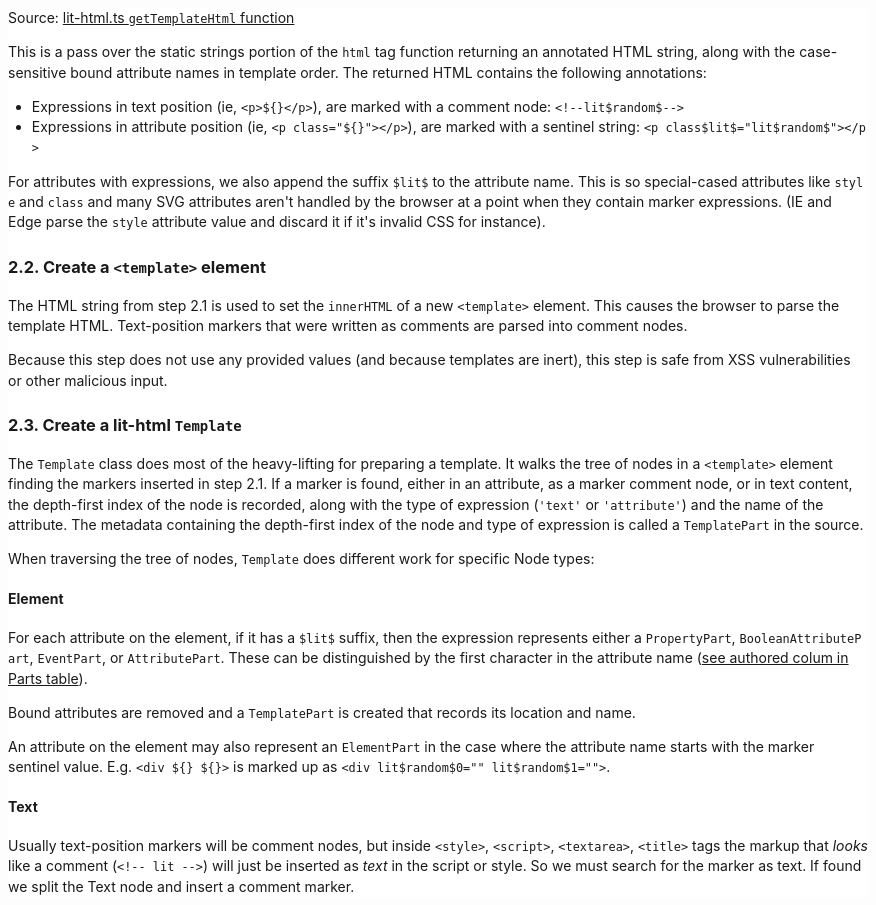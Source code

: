 Source: [lit-html.ts `getTemplateHtml` function](https://github.com/lit/lit/blob/5d68be35c192e8c4109911eec727fbb598557f72/packages/lit-html/src/lit-html.ts#L667)

This is a pass over the static strings portion of the `html` tag function returning an annotated HTML string, along with the case-sensitive bound attribute names in template order. The returned HTML contains the following annotations:

- Expressions in text position (ie, `<p>${}</p>`), are marked with a comment node: `<!--lit$random$-->`
- Expressions in attribute position (ie, `<p class="${}"></p>`), are marked with a sentinel string: `<p class$lit$="lit$random$"></p>`

For attributes with expressions, we also append the suffix `$lit$` to the attribute name. This is so special-cased attributes like `style` and `class` and many SVG attributes aren't handled by the browser at a point when they contain marker expressions. (IE and Edge parse the `style` attribute value and discard it if it's invalid CSS for instance).

### 2.2. Create a `<template>` element

The HTML string from step 2.1 is used to set the `innerHTML` of a new `<template>` element. This causes the browser to parse the template HTML. Text-position markers that were written as comments are parsed into comment nodes.

Because this step does not use any provided values (and because templates are inert), this step is safe from XSS vulnerabilities or other malicious input.

### 2.3. Create a lit-html `Template`

The `Template` class does most of the heavy-lifting for preparing a template. It walks the tree of nodes in a `<template>` element finding the markers inserted in step 2.1. If a marker is found, either in an attribute, as a marker comment node, or in text content, the depth-first index of the node is recorded, along with the type of expression (`'text'` or `'attribute'`) and the name of the attribute. The metadata containing the depth-first index of the node and type of expression is called a `TemplatePart` in the source.

When traversing the tree of nodes, `Template` does different work for specific Node types:

#### Element

For each attribute on the element, if it has a `$lit$` suffix, then the expression represents either a `PropertyPart`, `BooleanAttributePart`, `EventPart`, or `AttributePart`. These can be distinguished by the first character in the attribute name ([see authored colum in Parts table](#parts)).

Bound attributes are removed and a `TemplatePart` is created that records its location and name.

An attribute on the element may also represent an `ElementPart` in the case where the attribute name starts with the marker sentinel value. E.g. `<div ${} ${}>` is marked up as `<div lit$random$0="" lit$random$1="">`.

#### Text

Usually text-position markers will be comment nodes, but inside `<style>`, `<script>`, `<textarea>`, `<title>` tags the markup that _looks_ like a comment (`<!-- lit -->`) will just be inserted as _text_ in the script or style. So we must search for the marker as text. If found we split the Text node and insert a comment marker.
